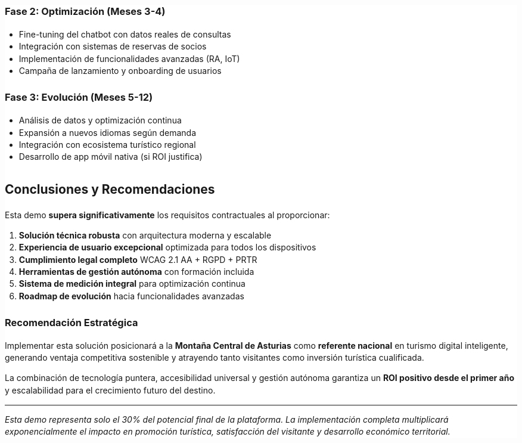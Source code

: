 ### **Fase 2: Optimización (Meses 3-4)**  
- Fine-tuning del chatbot con datos reales de consultas
- Integración con sistemas de reservas de socios
- Implementación de funcionalidades avanzadas (RA, IoT)
- Campaña de lanzamiento y onboarding de usuarios

### **Fase 3: Evolución (Meses 5-12)**
- Análisis de datos y optimización continua
- Expansión a nuevos idiomas según demanda
- Integración con ecosistema turístico regional
- Desarrollo de app móvil nativa (si ROI justifica)

## Conclusiones y Recomendaciones

Esta demo **supera significativamente** los requisitos contractuales al proporcionar:

1. **Solución técnica robusta** con arquitectura moderna y escalable
2. **Experiencia de usuario excepcional** optimizada para todos los dispositivos
3. **Cumplimiento legal completo** WCAG 2.1 AA + RGPD + PRTR
4. **Herramientas de gestión autónoma** con formación incluida
5. **Sistema de medición integral** para optimización continua
6. **Roadmap de evolución** hacia funcionalidades avanzadas

### **Recomendación Estratégica**

Implementar esta solución posicionará a la **Montaña Central de Asturias** como **referente nacional** en turismo digital inteligente, generando ventaja competitiva sostenible y atrayendo tanto visitantes como inversión turística cualificada.

La combinación de tecnología puntera, accesibilidad universal y gestión autónoma garantiza un **ROI positivo desde el primer año** y escalabilidad para el crecimiento futuro del destino.

---

*Esta demo representa solo el 30% del potencial final de la plataforma. La implementación completa multiplicará exponencialmente el impacto en promoción turística, satisfacción del visitante y desarrollo económico territorial.*